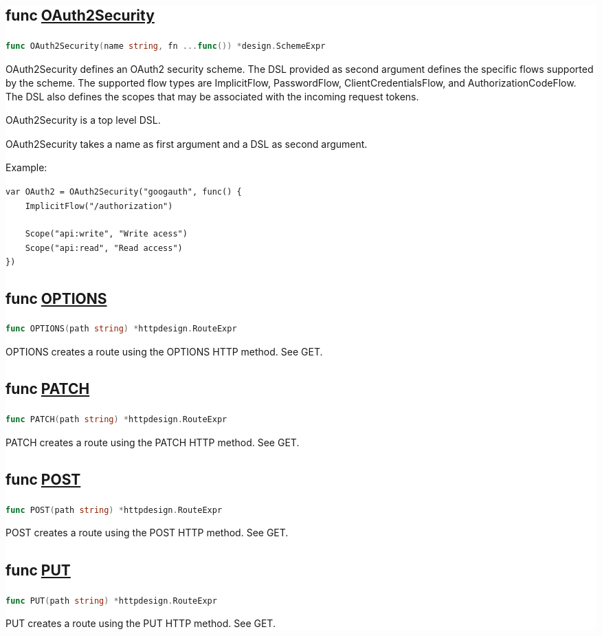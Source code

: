 

## <a name="OAuth2Security">func</a> [OAuth2Security](/src/target/aliases.go?s=25994:26059#L800)
``` go
func OAuth2Security(name string, fn ...func()) *design.SchemeExpr
```
OAuth2Security defines an OAuth2 security scheme. The DSL provided as second
argument defines the specific flows supported by the scheme. The supported
flow types are ImplicitFlow, PasswordFlow, ClientCredentialsFlow, and
AuthorizationCodeFlow. The DSL also defines the scopes that may be
associated with the incoming request tokens.

OAuth2Security is a top level DSL.

OAuth2Security takes a name as first argument and a DSL as second argument.

Example:


	var OAuth2 = OAuth2Security("googauth", func() {
	    ImplicitFlow("/authorization")
	
	    Scope("api:write", "Write acess")
	    Scope("api:read", "Read access")
	})



## <a name="OPTIONS">func</a> [OPTIONS](/src/target/http.go?s=8786:8833#L260)
``` go
func OPTIONS(path string) *httpdesign.RouteExpr
```
OPTIONS creates a route using the OPTIONS HTTP method. See GET.



## <a name="PATCH">func</a> [PATCH](/src/target/http.go?s=9227:9272#L275)
``` go
func PATCH(path string) *httpdesign.RouteExpr
```
PATCH creates a route using the PATCH HTTP method. See GET.



## <a name="POST">func</a> [POST](/src/target/http.go?s=8359:8403#L245)
``` go
func POST(path string) *httpdesign.RouteExpr
```
POST creates a route using the POST HTTP method. See GET.



## <a name="PUT">func</a> [PUT](/src/target/http.go?s=8496:8539#L250)
``` go
func PUT(path string) *httpdesign.RouteExpr
```
PUT creates a route using the PUT HTTP method. See GET.
